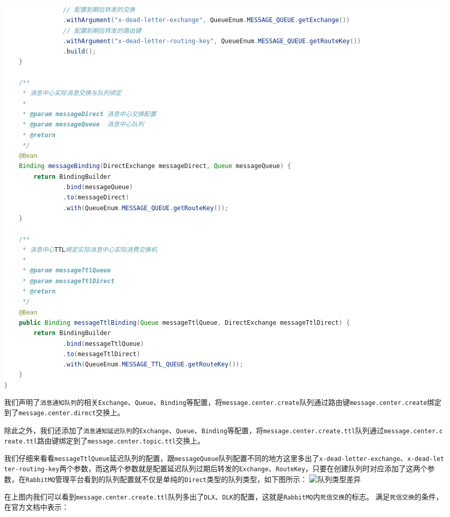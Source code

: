 ```java
                // 配置到期后转发的交换
                .withArgument("x-dead-letter-exchange", QueueEnum.MESSAGE_QUEUE.getExchange())
                // 配置到期后转发的路由键
                .withArgument("x-dead-letter-routing-key", QueueEnum.MESSAGE_QUEUE.getRouteKey())
                .build();
    }

    /**
     * 消息中心实际消息交换与队列绑定
     *
     * @param messageDirect 消息中心交换配置
     * @param messageQueue  消息中心队列
     * @return
     */
    @Bean
    Binding messageBinding(DirectExchange messageDirect, Queue messageQueue) {
        return BindingBuilder
                .bind(messageQueue)
                .to(messageDirect)
                .with(QueueEnum.MESSAGE_QUEUE.getRouteKey());
    }

    /**
     * 消息中心TTL绑定实际消息中心实际消费交换机
     *
     * @param messageTtlQueue
     * @param messageTtlDirect
     * @return
     */
    @Bean
    public Binding messageTtlBinding(Queue messageTtlQueue, DirectExchange messageTtlDirect) {
        return BindingBuilder
                .bind(messageTtlQueue)
                .to(messageTtlDirect)
                .with(QueueEnum.MESSAGE_TTL_QUEUE.getRouteKey());
    }
}
```
我们声明了`消息通知队列`的相关`Exchange`、`Queue`、`Binding`等配置，将`message.center.create`队列通过路由键`message.center.create`绑定到了`message.center.direct`交换上。

除此之外，我们还添加了`消息通知延迟队列`的`Exchange`、`Queue`、`Binding`等配置，将`message.center.create.ttl`队列通过`message.center.create.ttl`路由键绑定到了`message.center.topic.ttl`交换上。

我们仔细来看看`messageTtlQueue`延迟队列的配置，跟`messageQueue`队列配置不同的地方这里多出了`x-dead-letter-exchange`、`x-dead-letter-routing-key`两个参数，而这两个参数就是配置延迟队列过期后转发的`Exchange`、`RouteKey`，只要在创建队列时对应添加了这两个参数，在`RabbitMQ`管理平台看到的队列配置就不仅是单纯的`Direct`类型的队列类型，如下图所示：
![队列类型差异](http://upload-images.jianshu.io/upload_images/4461954-456e709d038bfd7a.png?imageMogr2/auto-orient/strip%7CimageView2/2/w/1240)

在上图内我们可以看到`message.center.create.ttl`队列多出了`DLX`、`DLK`的配置，这就是`RabbitMQ`内`死信交换`的标志。
满足`死信交换`的条件，在官方文档中表示：
